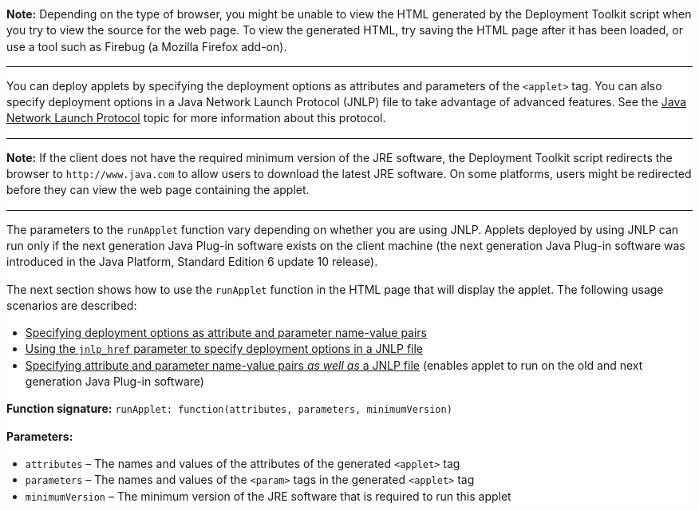 
**Note:** Depending on the type of browser, you might be unable to view the HTML generated by the Deployment Toolkit script when you try to view the source for the web page. To view the generated HTML, try saving the HTML page after it has been loaded, or use a tool such as Firebug (a Mozilla Firefox add-on).

---

You can deploy applets by specifying the deployment options as
attributes and parameters of the
`<applet>` tag. You can also specify deployment options in a
Java Network Launch Protocol (JNLP) file to take advantage of advanced features.
See the
[Java Network Launch Protocol](../../deployment/deploymentInDepth/jnlp.html) topic for more information about this protocol.

---

**Note:** If the client does not have the required minimum version of the JRE software, the
Deployment Toolkit script redirects the browser to
`http://www.java.com` to allow users
to download the latest JRE software. On some platforms, users might be redirected
before they can view the web page containing the applet.

---

The parameters to the `runApplet`
function vary depending on whether you are using JNLP. Applets
deployed by using JNLP can run only if the next generation Java Plug-in software
exists on the client machine (the next generation Java Plug-in
software was introduced in the Java Platform, Standard Edition 6 update 10 release).

The next section shows how to use the `runApplet` function in
the HTML page that will display the applet. The following usage scenarios are
described:

* [Specifying deployment options as attribute and
  parameter name-value pairs](#tagAttrsParams)
* [Using the `jnlp_href` parameter
  to specify deployment options in a JNLP file](#appletJnlp)
* [Specifying attribute and parameter
  name-value pairs *as well as* a JNLP file](#tagAndJnlp) (enables applet to
  run on the old and next generation Java Plug-in software)

**Function signature:** `runApplet: function(attributes, parameters, minimumVersion)`

**Parameters:**

* `attributes` – The names and values of the
  attributes of the generated `<applet>` tag
* `parameters` – The names and values of the
  `<param>` tags in the generated `<applet>`
  tag
* `minimumVersion` – The minimum version of the JRE
  software that is required to run this applet
